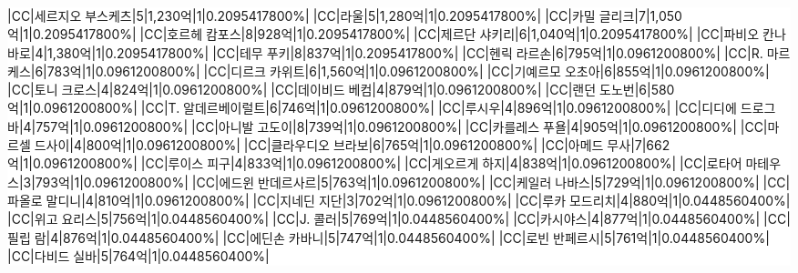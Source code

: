 |CC|세르지오 부스케츠|5|1,230억|1|0.2095417800%|
|CC|라울|5|1,280억|1|0.2095417800%|
|CC|카밀 글리크|7|1,050억|1|0.2095417800%|
|CC|호르헤 캄포스|8|928억|1|0.2095417800%|
|CC|제르단 샤키리|6|1,040억|1|0.2095417800%|
|CC|파비오 칸나바로|4|1,380억|1|0.2095417800%|
|CC|테무 푸키|8|837억|1|0.2095417800%|
|CC|헨릭 라르손|6|795억|1|0.0961200800%|
|CC|R. 마르케스|6|783억|1|0.0961200800%|
|CC|디르크 카위트|6|1,560억|1|0.0961200800%|
|CC|기예르모 오초아|6|855억|1|0.0961200800%|
|CC|토니 크로스|4|824억|1|0.0961200800%|
|CC|데이비드 베컴|4|879억|1|0.0961200800%|
|CC|랜던 도노번|6|580억|1|0.0961200800%|
|CC|T. 알데르베이럴트|6|746억|1|0.0961200800%|
|CC|루시우|4|896억|1|0.0961200800%|
|CC|디디에 드로그바|4|757억|1|0.0961200800%|
|CC|아니발 고도이|8|739억|1|0.0961200800%|
|CC|카를레스 푸욜|4|905억|1|0.0961200800%|
|CC|마르셀 드사이|4|800억|1|0.0961200800%|
|CC|클라우디오 브라보|6|765억|1|0.0961200800%|
|CC|아메드 무사|7|662억|1|0.0961200800%|
|CC|루이스 피구|4|833억|1|0.0961200800%|
|CC|게오르게 하지|4|838억|1|0.0961200800%|
|CC|로타어 마테우스|3|793억|1|0.0961200800%|
|CC|에드윈 반데르사르|5|763억|1|0.0961200800%|
|CC|케일러 나바스|5|729억|1|0.0961200800%|
|CC|파올로 말디니|4|810억|1|0.0961200800%|
|CC|지네딘 지단|3|702억|1|0.0961200800%|
|CC|루카 모드리치|4|880억|1|0.0448560400%|
|CC|위고 요리스|5|756억|1|0.0448560400%|
|CC|J. 콜러|5|769억|1|0.0448560400%|
|CC|카시야스|4|877억|1|0.0448560400%|
|CC|필립 람|4|876억|1|0.0448560400%|
|CC|에딘손 카바니|5|747억|1|0.0448560400%|
|CC|로빈 반페르시|5|761억|1|0.0448560400%|
|CC|다비드 실바|5|764억|1|0.0448560400%|